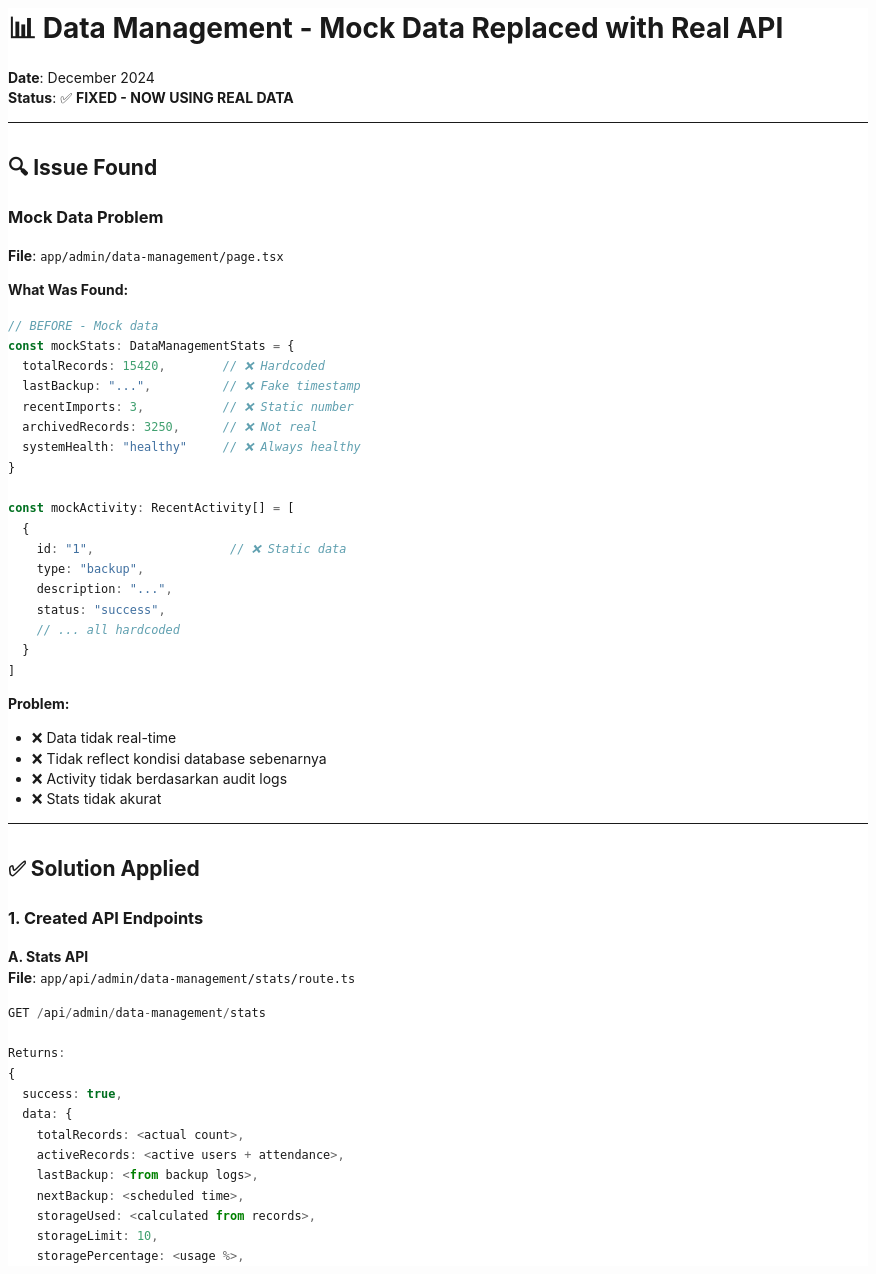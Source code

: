 # 📊 Data Management - Mock Data Replaced with Real API

**Date**: December 2024  
**Status**: ✅ **FIXED - NOW USING REAL DATA**

---

## 🔍 Issue Found

### Mock Data Problem
**File**: `app/admin/data-management/page.tsx`

**What Was Found:**
```typescript
// BEFORE - Mock data
const mockStats: DataManagementStats = {
  totalRecords: 15420,        // ❌ Hardcoded
  lastBackup: "...",          // ❌ Fake timestamp
  recentImports: 3,           // ❌ Static number
  archivedRecords: 3250,      // ❌ Not real
  systemHealth: "healthy"     // ❌ Always healthy
}

const mockActivity: RecentActivity[] = [
  {
    id: "1",                   // ❌ Static data
    type: "backup",
    description: "...",
    status: "success",
    // ... all hardcoded
  }
]
```

**Problem:**
- ❌ Data tidak real-time
- ❌ Tidak reflect kondisi database sebenarnya
- ❌ Activity tidak berdasarkan audit logs
- ❌ Stats tidak akurat

---

## ✅ Solution Applied

### 1. Created API Endpoints

**A. Stats API**  
**File**: `app/api/admin/data-management/stats/route.ts`

```typescript
GET /api/admin/data-management/stats

Returns:
{
  success: true,
  data: {
    totalRecords: <actual count>,
    activeRecords: <active users + attendance>,
    lastBackup: <from backup logs>,
    nextBackup: <scheduled time>,
    storageUsed: <calculated from records>,
    storageLimit: 10,
    storagePercentage: <usage %>,
```